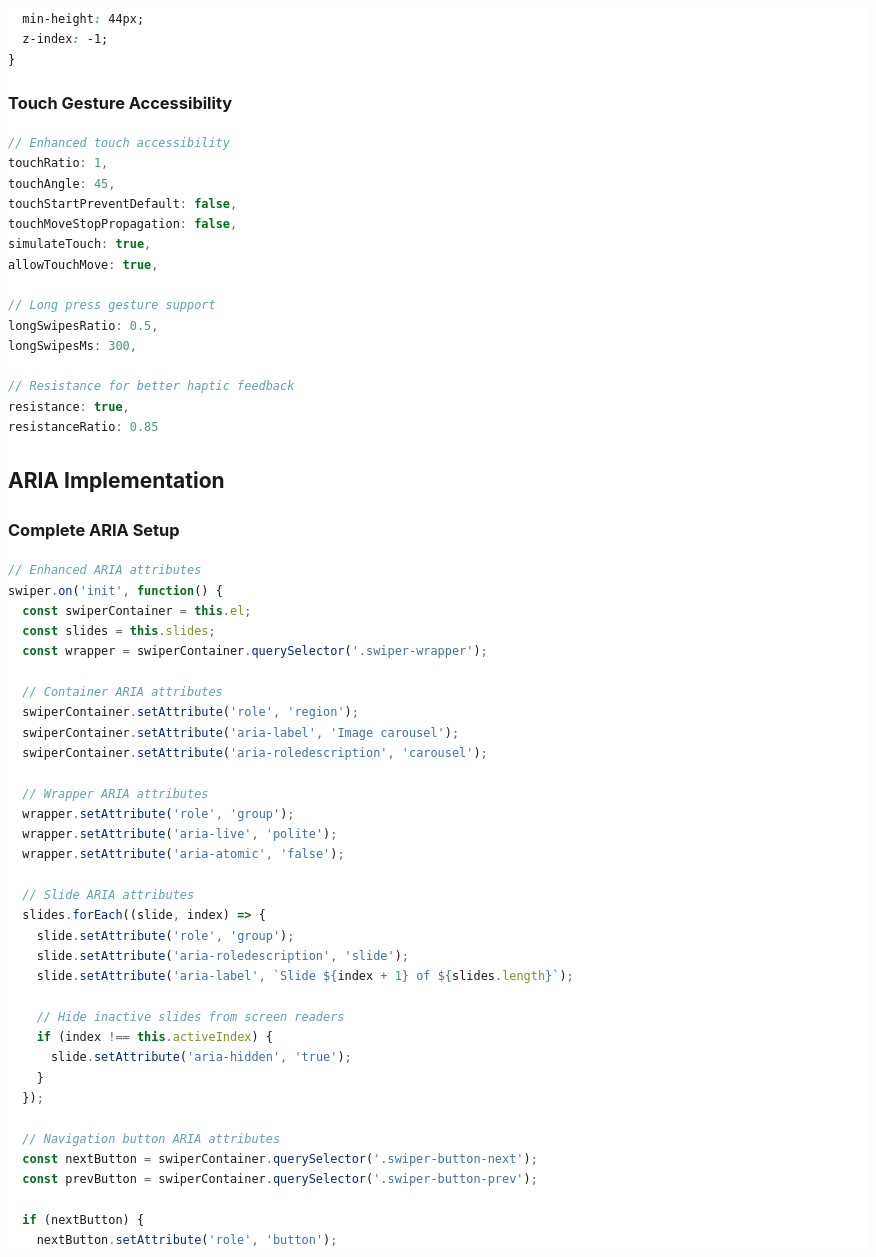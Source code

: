 ```css
  min-height: 44px;
  z-index: -1;
}
```

### Touch Gesture Accessibility
```javascript
// Enhanced touch accessibility
touchRatio: 1,
touchAngle: 45,
touchStartPreventDefault: false,
touchMoveStopPropagation: false,
simulateTouch: true,
allowTouchMove: true,

// Long press gesture support
longSwipesRatio: 0.5,
longSwipesMs: 300,

// Resistance for better haptic feedback
resistance: true,
resistanceRatio: 0.85
```

## ARIA Implementation

### Complete ARIA Setup
```javascript
// Enhanced ARIA attributes
swiper.on('init', function() {
  const swiperContainer = this.el;
  const slides = this.slides;
  const wrapper = swiperContainer.querySelector('.swiper-wrapper');
  
  // Container ARIA attributes
  swiperContainer.setAttribute('role', 'region');
  swiperContainer.setAttribute('aria-label', 'Image carousel');
  swiperContainer.setAttribute('aria-roledescription', 'carousel');
  
  // Wrapper ARIA attributes
  wrapper.setAttribute('role', 'group');
  wrapper.setAttribute('aria-live', 'polite');
  wrapper.setAttribute('aria-atomic', 'false');
  
  // Slide ARIA attributes
  slides.forEach((slide, index) => {
    slide.setAttribute('role', 'group');
    slide.setAttribute('aria-roledescription', 'slide');
    slide.setAttribute('aria-label', `Slide ${index + 1} of ${slides.length}`);
    
    // Hide inactive slides from screen readers
    if (index !== this.activeIndex) {
      slide.setAttribute('aria-hidden', 'true');
    }
  });
  
  // Navigation button ARIA attributes
  const nextButton = swiperContainer.querySelector('.swiper-button-next');
  const prevButton = swiperContainer.querySelector('.swiper-button-prev');
  
  if (nextButton) {
    nextButton.setAttribute('role', 'button');
```